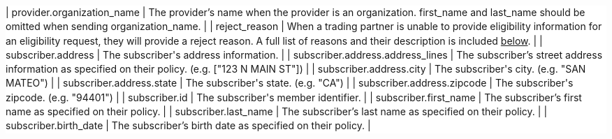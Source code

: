 | provider.organization_name                          | The provider’s name when the provider is an organization. first_name and last_name should be omitted when sending organization_name.                                                                                                                                                                                                                                                                                                                                                  |
| reject_reason                                       | When a trading partner is unable to provide eligibility information for an eligibility request, they will provide a reject reason. A full list of reasons and their description is included [below](#reject-reason).                                                                                                                                                                                                                                                                  |
| subscriber.address                                  | The subscriber's address information.                                                                                                                                                                                                                                                                                                                                                                                                                                                 |
| subscriber.address.address_lines                    | The subscriber’s street address information as specified on their policy. (e.g. ["123 N MAIN ST"])                                                                                                                                                                                                                                                                                                                                                                                    |
| subscriber.address.city                             | The subscriber's city. (e.g. "SAN MATEO")                                                                                                                                                                                                                                                                                                                                                                                                                                             |
| subscriber.address.state                            | The subscriber's state. (e.g. "CA")                                                                                                                                                                                                                                                                                                                                                                                                                                                   |
| subscriber.address.zipcode                          | The subscriber's zipcode. (e.g. "94401")                                                                                                                                                                                                                                                                                                                                                                                                                                              |
| subscriber.id                                       | The subscriber's member identifier.                                                                                                                                                                                                                                                                                                                                                                                                                                                   |
| subscriber.first_name                               | The subscriber’s first name as specified on their policy.                                                                                                                                                                                                                                                                                                                                                                                                                             |
| subscriber.last_name                                | The subscriber’s last name as specified on their policy.                                                                                                                                                                                                                                                                                                                                                                                                                              |
| subscriber.birth_date                               | The subscriber’s birth date as specified on their policy.                                                                                                                                                                                                                                                                                                                                                                                                                             |
